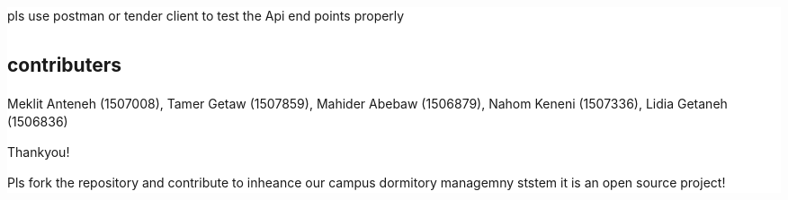 pls use postman or tender client to test the Api end points properly


## contributers 

 Meklit Anteneh (1507008), 
 Tamer Getaw (1507859), 
Mahider Abebaw (1506879), 
 Nahom Keneni (1507336), 
Lidia Getaneh (1506836)

 Thankyou!

 Pls fork the repository and contribute to inheance our campus dormitory managemny ststem it is an open source project!

